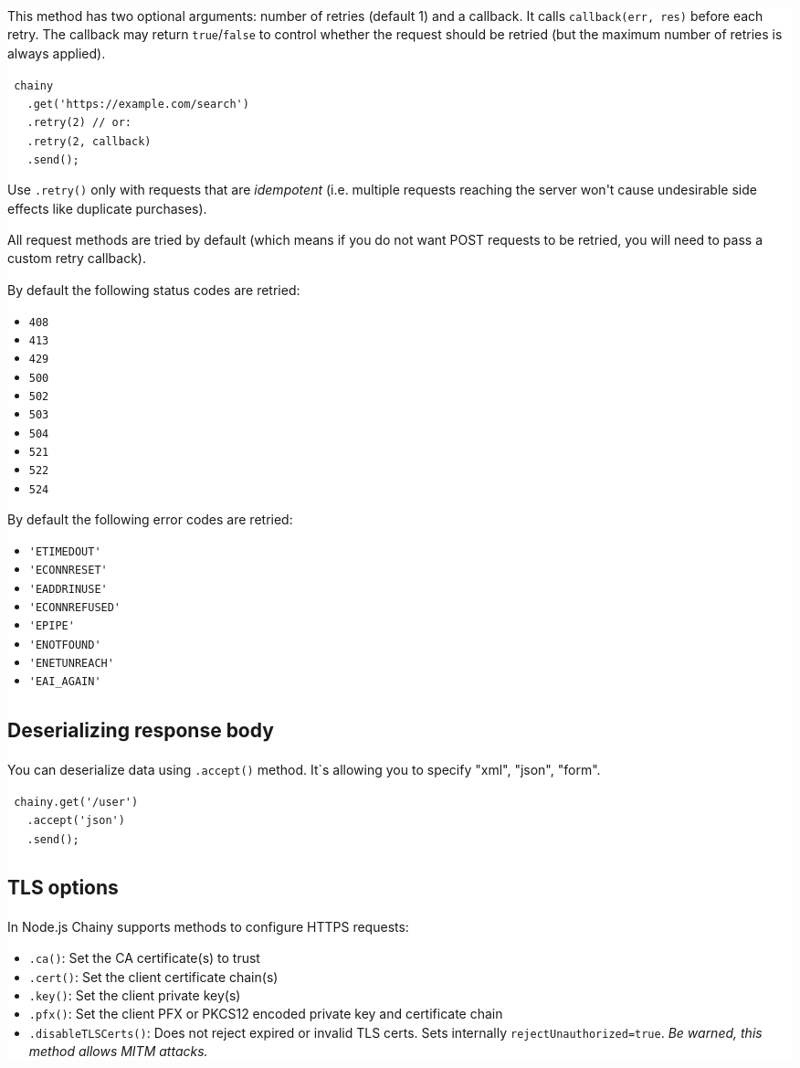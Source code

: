 This method has two optional arguments: number of retries (default 1) and a callback. It calls `callback(err, res)` before each retry. The callback may return `true`/`false` to control whether the request should be retried (but the maximum number of retries is always applied).

     chainy
       .get('https://example.com/search')
       .retry(2) // or:
       .retry(2, callback)
       .send();

Use `.retry()` only with requests that are _idempotent_ (i.e. multiple requests reaching the server won't cause undesirable side effects like duplicate purchases).

All request methods are tried by default (which means if you do not want POST requests to be retried, you will need to pass a custom retry callback).

By default the following status codes are retried:

- `408`
- `413`
- `429`
- `500`
- `502`
- `503`
- `504`
- `521`
- `522`
- `524`

By default the following error codes are retried:

- `'ETIMEDOUT'`
- `'ECONNRESET'`
- `'EADDRINUSE'`
- `'ECONNREFUSED'`
- `'EPIPE'`
- `'ENOTFOUND'`
- `'ENETUNREACH'`
- `'EAI_AGAIN'`

## Deserializing response body

You can deserialize data using `.accept()` method. It`s allowing you to specify "xml", "json", "form".

     chainy.get('/user')
       .accept('json')
       .send();

## TLS options

In Node.js Сhainy supports methods to configure HTTPS requests:

- `.ca()`: Set the CA certificate(s) to trust
- `.cert()`: Set the client certificate chain(s)
- `.key()`: Set the client private key(s)
- `.pfx()`: Set the client PFX or PKCS12 encoded private key and certificate chain
- `.disableTLSCerts()`: Does not reject expired or invalid TLS certs. Sets internally `rejectUnauthorized=true`. _Be warned, this method allows MITM attacks._
